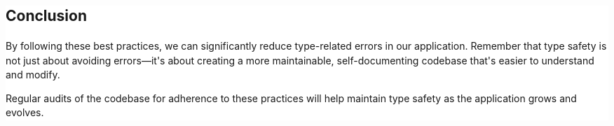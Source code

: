 ## Conclusion

By following these best practices, we can significantly reduce type-related errors in our application. Remember that type safety is not just about avoiding errors—it's about creating a more maintainable, self-documenting codebase that's easier to understand and modify.

Regular audits of the codebase for adherence to these practices will help maintain type safety as the application grows and evolves.
